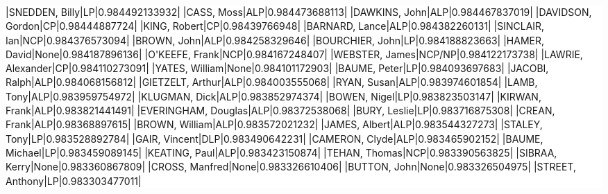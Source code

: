 |SNEDDEN, Billy|LP|0.984492133932|
|CASS, Moss|ALP|0.984473688113|
|DAWKINS, John|ALP|0.984467837019|
|DAVIDSON, Gordon|CP|0.98444887724|
|KING, Robert|CP|0.98439766948|
|BARNARD, Lance|ALP|0.984382260131|
|SINCLAIR, Ian|NCP|0.984376573094|
|BROWN, John|ALP|0.984258329646|
|BOURCHIER, John|LP|0.984188823663|
|HAMER, David|None|0.984187896136|
|O'KEEFE, Frank|NCP|0.984167248407|
|WEBSTER, James|NCP/NP|0.984122173738|
|LAWRIE, Alexander|CP|0.984110273091|
|YATES, William|None|0.984101172903|
|BAUME, Peter|LP|0.984093697683|
|JACOBI, Ralph|ALP|0.984068156812|
|GIETZELT, Arthur|ALP|0.984003555068|
|RYAN, Susan|ALP|0.983974601854|
|LAMB, Tony|ALP|0.983959754972|
|KLUGMAN, Dick|ALP|0.983852974374|
|BOWEN, Nigel|LP|0.983823503147|
|KIRWAN, Frank|ALP|0.983821441491|
|EVERINGHAM, Douglas|ALP|0.98372538068|
|BURY, Leslie|LP|0.983716875308|
|CREAN, Frank|ALP|0.98368897615|
|BROWN, William|ALP|0.983572021232|
|JAMES, Albert|ALP|0.983544327273|
|STALEY, Tony|LP|0.983528892784|
|GAIR, Vincent|DLP|0.983490642231|
|CAMERON, Clyde|ALP|0.983465902152|
|BAUME, Michael|LP|0.983459089145|
|KEATING, Paul|ALP|0.983423150874|
|TEHAN, Thomas|NCP|0.983390563825|
|SIBRAA, Kerry|None|0.983360867809|
|CROSS, Manfred|None|0.983326610406|
|BUTTON, John|None|0.983326504975|
|STREET, Anthony|LP|0.983303477011|